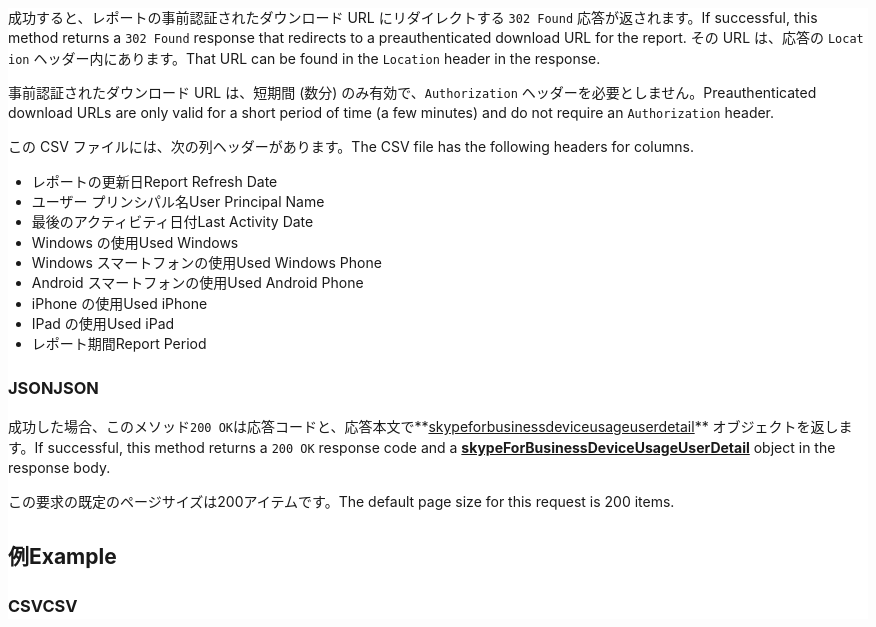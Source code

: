 <span data-ttu-id="bf67f-145">成功すると、レポートの事前認証されたダウンロード URL にリダイレクトする `302 Found` 応答が返されます。</span><span class="sxs-lookup"><span data-stu-id="bf67f-145">If successful, this method returns a `302 Found` response that redirects to a preauthenticated download URL for the report.</span></span> <span data-ttu-id="bf67f-146">その URL は、応答の `Location` ヘッダー内にあります。</span><span class="sxs-lookup"><span data-stu-id="bf67f-146">That URL can be found in the `Location` header in the response.</span></span>

<span data-ttu-id="bf67f-147">事前認証されたダウンロード URL は、短期間 (数分) のみ有効で、`Authorization` ヘッダーを必要としません。</span><span class="sxs-lookup"><span data-stu-id="bf67f-147">Preauthenticated download URLs are only valid for a short period of time (a few minutes) and do not require an `Authorization` header.</span></span>

<span data-ttu-id="bf67f-148">この CSV ファイルには、次の列ヘッダーがあります。</span><span class="sxs-lookup"><span data-stu-id="bf67f-148">The CSV file has the following headers for columns.</span></span>

- <span data-ttu-id="bf67f-149">レポートの更新日</span><span class="sxs-lookup"><span data-stu-id="bf67f-149">Report Refresh Date</span></span>
- <span data-ttu-id="bf67f-150">ユーザー プリンシパル名</span><span class="sxs-lookup"><span data-stu-id="bf67f-150">User Principal Name</span></span>
- <span data-ttu-id="bf67f-151">最後のアクティビティ日付</span><span class="sxs-lookup"><span data-stu-id="bf67f-151">Last Activity Date</span></span>
- <span data-ttu-id="bf67f-152">Windows の使用</span><span class="sxs-lookup"><span data-stu-id="bf67f-152">Used Windows</span></span>
- <span data-ttu-id="bf67f-153">Windows スマートフォンの使用</span><span class="sxs-lookup"><span data-stu-id="bf67f-153">Used Windows Phone</span></span>
- <span data-ttu-id="bf67f-154">Android スマートフォンの使用</span><span class="sxs-lookup"><span data-stu-id="bf67f-154">Used Android Phone</span></span>
- <span data-ttu-id="bf67f-155">iPhone の使用</span><span class="sxs-lookup"><span data-stu-id="bf67f-155">Used iPhone</span></span>
- <span data-ttu-id="bf67f-156">IPad の使用</span><span class="sxs-lookup"><span data-stu-id="bf67f-156">Used iPad</span></span>
- <span data-ttu-id="bf67f-157">レポート期間</span><span class="sxs-lookup"><span data-stu-id="bf67f-157">Report Period</span></span>

### <a name="json"></a><span data-ttu-id="bf67f-158">JSON</span><span class="sxs-lookup"><span data-stu-id="bf67f-158">JSON</span></span>

<span data-ttu-id="bf67f-159">成功した場合、このメソッド`200 OK`は応答コードと、応答本文で**[skypeforbusinessdeviceusageuserdetail](../resources/skypeforbusinessdeviceusageuserdetail.md)** オブジェクトを返します。</span><span class="sxs-lookup"><span data-stu-id="bf67f-159">If successful, this method returns a `200 OK` response code and a **[skypeForBusinessDeviceUsageUserDetail](../resources/skypeforbusinessdeviceusageuserdetail.md)** object in the response body.</span></span>

<span data-ttu-id="bf67f-160">この要求の既定のページサイズは200アイテムです。</span><span class="sxs-lookup"><span data-stu-id="bf67f-160">The default page size for this request is 200 items.</span></span>

## <a name="example"></a><span data-ttu-id="bf67f-161">例</span><span class="sxs-lookup"><span data-stu-id="bf67f-161">Example</span></span>

### <a name="csv"></a><span data-ttu-id="bf67f-162">CSV</span><span class="sxs-lookup"><span data-stu-id="bf67f-162">CSV</span></span>
